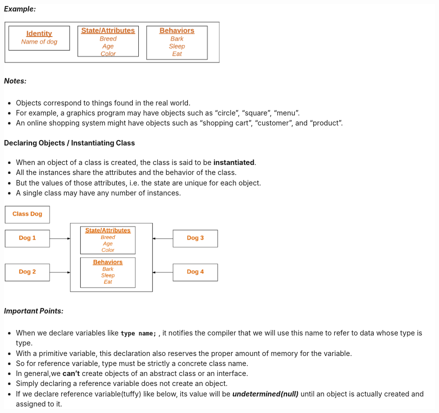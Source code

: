 ***Example:***

<img src="assets/object_example_1.png" width="50%">

##### Notes:

- Objects correspond to things found in the real world. 
- For example, a graphics program may have objects such as “circle”, “square”, “menu”. 
- An online shopping system might have objects such as “shopping cart”, “customer”, and “product”.



#### Declaring Objects / Instantiating Class

- When an object of a class is created, the class is said to be **instantiated**.
- All the instances share the attributes and the behavior of the class.
- But the values of those attributes, i.e. the state are unique for each object.
- A single class may have any number of instances.

<img src="assets/object_example_2.png" width="50%">

##### Important Points:

- When we declare variables like **`type name;`** , it notifies the compiler that we will use this name to refer to data whose type is type.
- With a primitive variable, this declaration also reserves the proper amount of memory for the variable. 
- So for reference variable, type must be strictly a concrete class name. 
- In general,we **can’t** create objects of an abstract class or an interface.
- Simply declaring a reference variable does not create an object.
- If we declare reference variable(tuffy) like below, its value will be ***undetermined(null)*** until an object is actually created and assigned to it. 

